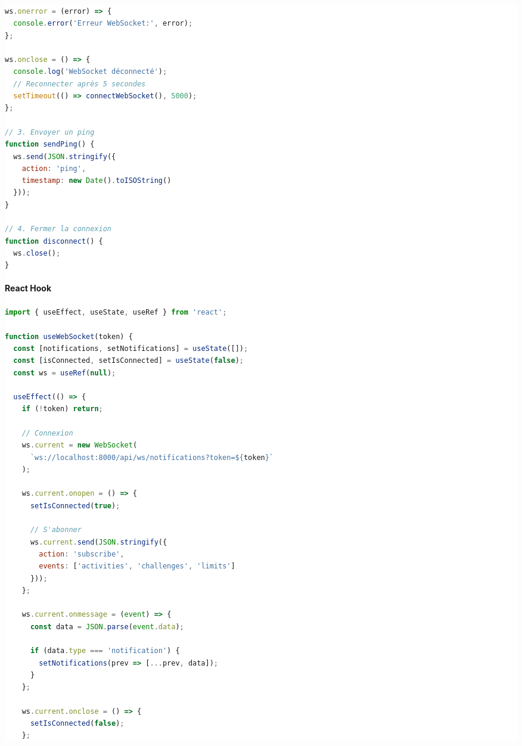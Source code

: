 ```javascript
ws.onerror = (error) => {
  console.error('Erreur WebSocket:', error);
};

ws.onclose = () => {
  console.log('WebSocket déconnecté');
  // Reconnecter après 5 secondes
  setTimeout(() => connectWebSocket(), 5000);
};

// 3. Envoyer un ping
function sendPing() {
  ws.send(JSON.stringify({
    action: 'ping',
    timestamp: new Date().toISOString()
  }));
}

// 4. Fermer la connexion
function disconnect() {
  ws.close();
}
```

#### React Hook

```javascript
import { useEffect, useState, useRef } from 'react';

function useWebSocket(token) {
  const [notifications, setNotifications] = useState([]);
  const [isConnected, setIsConnected] = useState(false);
  const ws = useRef(null);

  useEffect(() => {
    if (!token) return;

    // Connexion
    ws.current = new WebSocket(
      `ws://localhost:8000/api/ws/notifications?token=${token}`
    );

    ws.current.onopen = () => {
      setIsConnected(true);

      // S'abonner
      ws.current.send(JSON.stringify({
        action: 'subscribe',
        events: ['activities', 'challenges', 'limits']
      }));
    };

    ws.current.onmessage = (event) => {
      const data = JSON.parse(event.data);

      if (data.type === 'notification') {
        setNotifications(prev => [...prev, data]);
      }
    };

    ws.current.onclose = () => {
      setIsConnected(false);
    };

```
